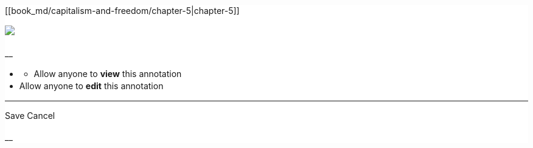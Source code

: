 [[book_md/capitalism-and-freedom/chapter-5|chapter-5]]

![](https://bat.bing.com/action/0?ti=56018282&Ver=2&mid=1e831224-3a93-4e99-a085-67c502a52d1b&sid=49fff5b0636c11eeb9c611038afc8668&vid=4a005010636c11ee80c703d4c4a7acd5&vids=0&msclkid=N&pi=0&lg=en-US&sw=800&sh=600&sc=24&nwd=1&tl=Shortform%20%7C%20Book&p=https%3A%2F%2Fwww.shortform.com%2Fapp%2Fbook%2Fcapitalism-and-freedom%2Fchapters-3-4&r=&lt=345&evt=pageLoad&sv=1&rn=434491)

__

  *   * Allow anyone to **view** this annotation
  * Allow anyone to **edit** this annotation



* * *

Save Cancel

__



